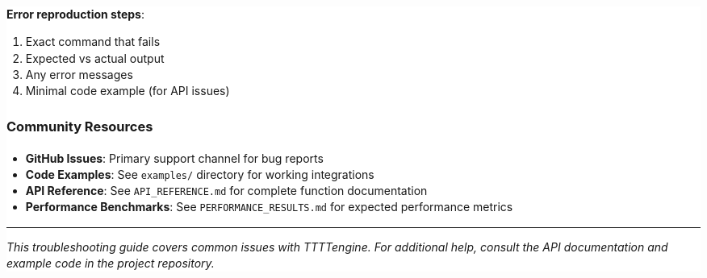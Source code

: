 **Error reproduction steps**:
1. Exact command that fails
2. Expected vs actual output
3. Any error messages
4. Minimal code example (for API issues)

### Community Resources

- **GitHub Issues**: Primary support channel for bug reports
- **Code Examples**: See `examples/` directory for working integrations
- **API Reference**: See `API_REFERENCE.md` for complete function documentation
- **Performance Benchmarks**: See `PERFORMANCE_RESULTS.md` for expected performance metrics

---

*This troubleshooting guide covers common issues with TTTTengine. For additional help, consult the API documentation and example code in the project repository.*